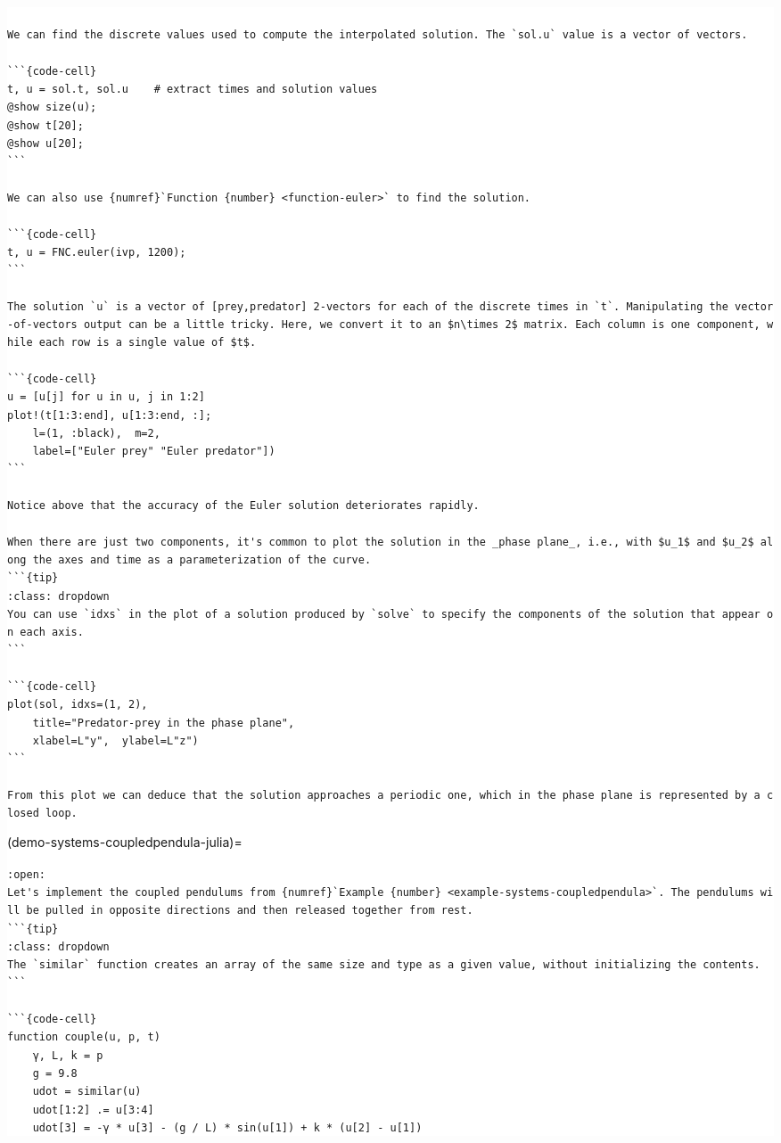 ``````{dropdown} @demo-systems-predator

We can find the discrete values used to compute the interpolated solution. The `sol.u` value is a vector of vectors.

```{code-cell}
t, u = sol.t, sol.u    # extract times and solution values
@show size(u);
@show t[20];
@show u[20];
```

We can also use {numref}`Function {number} <function-euler>` to find the solution.

```{code-cell}
t, u = FNC.euler(ivp, 1200);
```

The solution `u` is a vector of [prey,predator] 2-vectors for each of the discrete times in `t`. Manipulating the vector-of-vectors output can be a little tricky. Here, we convert it to an $n\times 2$ matrix. Each column is one component, while each row is a single value of $t$.

```{code-cell}
u = [u[j] for u in u, j in 1:2]
plot!(t[1:3:end], u[1:3:end, :];
    l=(1, :black),  m=2,
    label=["Euler prey" "Euler predator"])
```

Notice above that the accuracy of the Euler solution deteriorates rapidly.

When there are just two components, it's common to plot the solution in the _phase plane_, i.e., with $u_1$ and $u_2$ along the axes and time as a parameterization of the curve.
```{tip}
:class: dropdown
You can use `idxs` in the plot of a solution produced by `solve` to specify the components of the solution that appear on each axis.
```

```{code-cell}
plot(sol, idxs=(1, 2),
    title="Predator-prey in the phase plane",
    xlabel=L"y",  ylabel=L"z")
```

From this plot we can deduce that the solution approaches a periodic one, which in the phase plane is represented by a closed loop.
``````

(demo-systems-coupledpendula-julia)=
``````{dropdown} @demo-systems-coupledpendula
:open:
Let's implement the coupled pendulums from {numref}`Example {number} <example-systems-coupledpendula>`. The pendulums will be pulled in opposite directions and then released together from rest.
```{tip}
:class: dropdown
The `similar` function creates an array of the same size and type as a given value, without initializing the contents.
```

```{code-cell}
function couple(u, p, t)
    γ, L, k = p
    g = 9.8
    udot = similar(u)
    udot[1:2] .= u[3:4]
    udot[3] = -γ * u[3] - (g / L) * sin(u[1]) + k * (u[2] - u[1])
``````